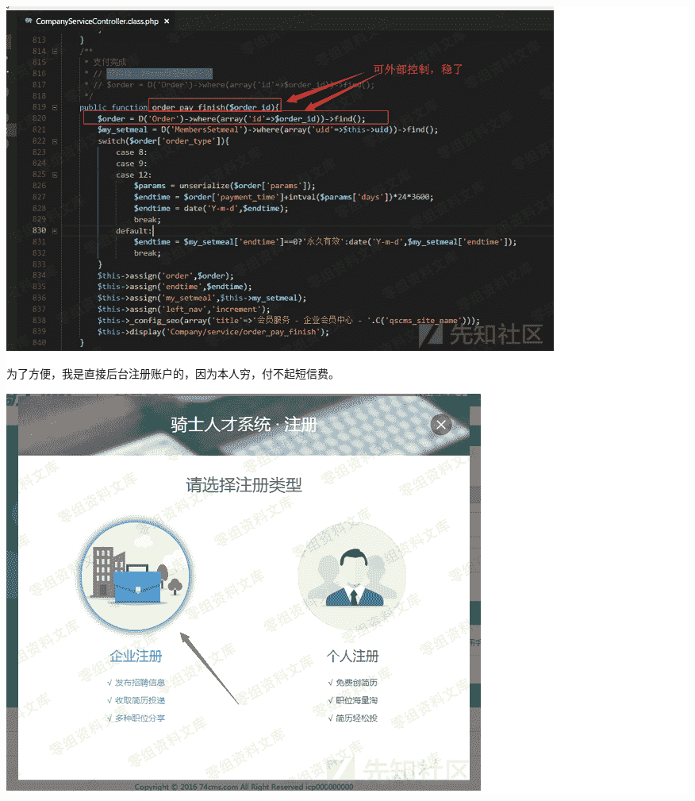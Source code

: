 ![image](img/e645625b925bbd5deffc8e5369bb1de7.png)

为了方便，我是直接后台注册账户的，因为本人穷，付不起短信费。

![image](img/2ea478924107e0a6b24975eae394d471.png)
